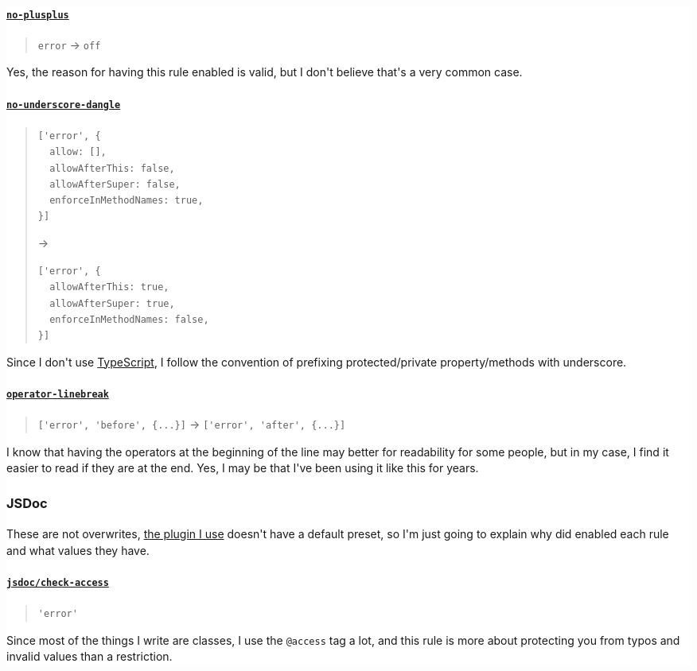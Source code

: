 #### [`no-plusplus`](https://eslint.org/docs/rules/no-plusplus)

> `error` -> `off`

Yes, the reason for having this rule enabled is valid, but I don't believe that's a very common case.

#### [`no-underscore-dangle`](https://eslint.org/docs/rules/no-underscore-dangle)

> ```
> ['error', {
>   allow: [],
>   allowAfterThis: false,
>   allowAfterSuper: false,
>   enforceInMethodNames: true,
> }]
> ```
>
> ->
>
> ```
> ['error', {
>   allowAfterThis: true,
>   allowAfterSuper: true,
>   enforceInMethodNames: false,
> }]
> ```

Since I don't use [TypeScript](https://www.typescriptlang.org), I follow the convention of prefixing protected/private property/methods with underscore.

#### [`operator-linebreak`](https://eslint.org/docs/rules/operator-linebreak)

> `['error', 'before', {...}]` -> `['error', 'after', {...}]`

I know that having the operators at the beginning of the line may better for readability for some people, but in my case, I find it easier to read if they are at the end. Yes, I may be that I've been using it like this for years.

### JSDoc

These are not overwrites, [the plugin I use](https://www.npmjs.com/package/eslint-plugin-jsdoc) doesn't have a default preset, so I'm just going to explain why did enabled each rule and what values they have.

#### [`jsdoc/check-access`](https://github.com/gajus/eslint-plugin-jsdoc#eslint-plugin-jsdoc-rules-check-access)

> `'error'`

Since most of the things I write are classes, I use the `@access` tag a lot, and this rule is more about protecting you from typos and invalid values than a restriction.
